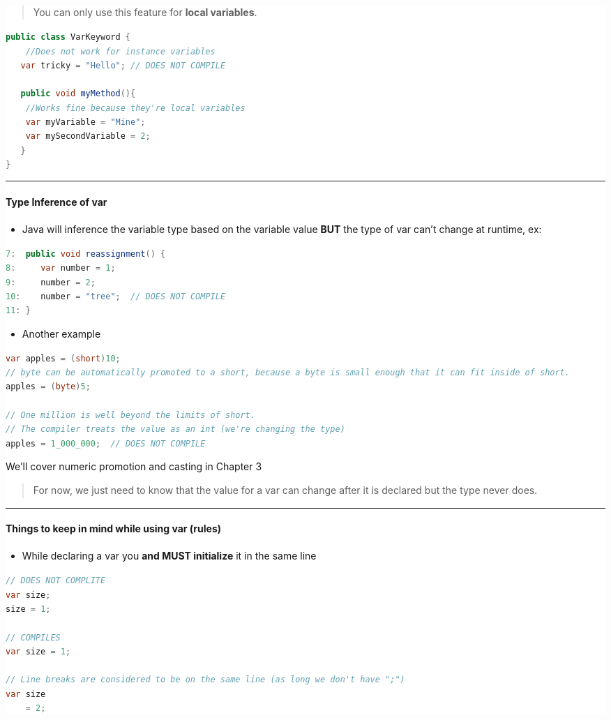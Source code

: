> You can only use this feature for **local variables**.

```java
public class VarKeyword {
	//Does not work for instance variables
   var tricky = "Hello"; // DOES NOT COMPILE
   
   public void myMethod(){
   	//Works fine because they're local variables
   	var myVariable = "Mine";
   	var mySecondVariable = 2;
   }
}

```

---
<a id="c2-inferences-var"/></a>
#### Type Inference of var
* Java will inference the variable type based on the variable value **BUT** the type of var can’t change at runtime, ex:

```java
7:  public void reassignment() {
8:     var number = 1;
9:     number = 2;
10:    number = "tree";  // DOES NOT COMPILE
11: }
```

* Another example

```java
var apples = (short)10;
// byte can be automatically promoted to a short, because a byte is small enough that it can fit inside of short.
apples = (byte)5;

// One million is well beyond the limits of short.
// The compiler treats the value as an int (we're changing the type)
apples = 1_000_000;  // DOES NOT COMPILE
```

We’ll cover numeric promotion and casting in Chapter 3
> For now, we just need to know that the value for a var can change after it is declared but the type never does.

---
<a id="c2-warnings-using-var"/></a>
#### Things to keep in mind while using var (rules)
* While declaring a var you **and MUST initialize** it in the same line

```java
// DOES NOT COMPLITE
var size;
size = 1;

// COMPILES
var size = 1;

// Line breaks are considered to be on the same line (as long we don't have ";")
var size
	= 2;
```
